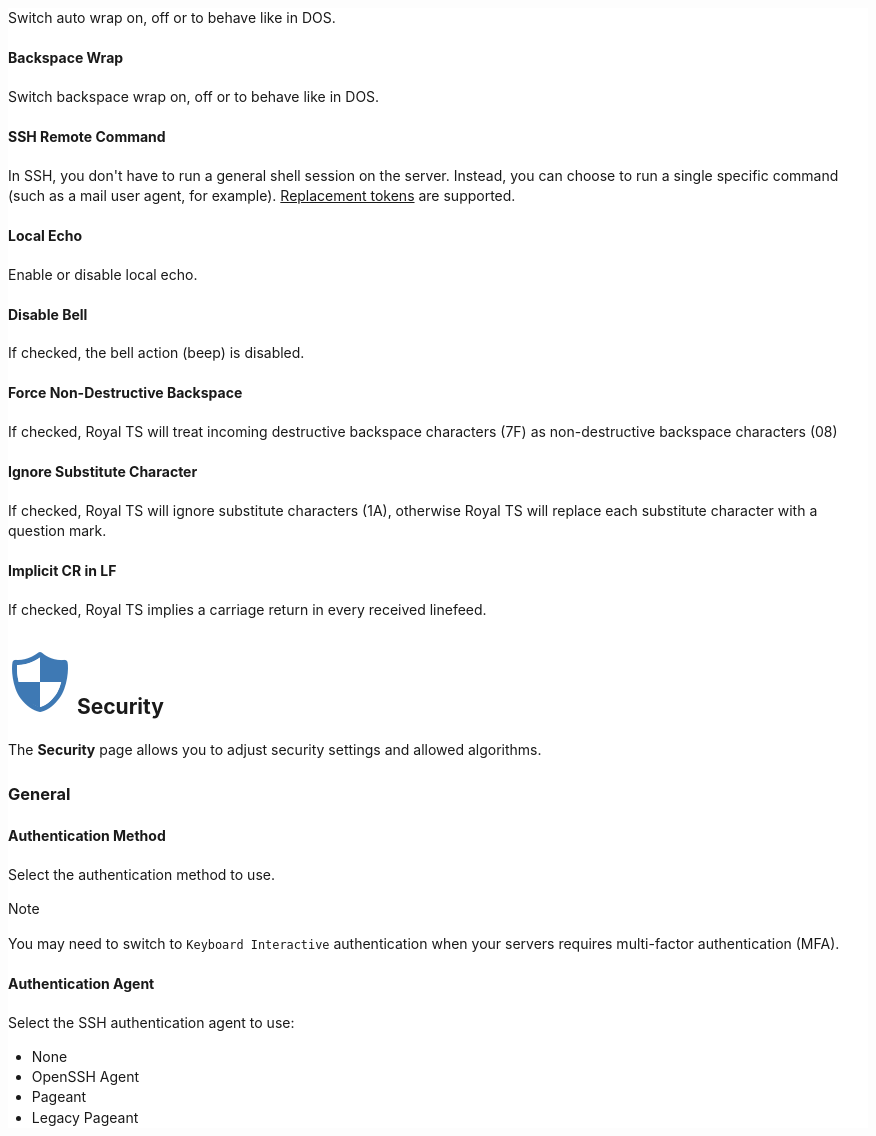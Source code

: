 Switch auto wrap on, off or to behave like in DOS.

#### Backspace Wrap

Switch backspace wrap on, off or to behave like in DOS.

#### SSH Remote Command

In SSH, you don't have to run a general shell session on the server. Instead, you can choose to run a single specific command (such as a mail user agent, for example). [Replacement tokens](xref:royalts_advanced_tokens) are supported.

#### Local Echo

Enable or disable local echo.

#### Disable Bell

If checked, the bell action (beep) is disabled.

#### Force Non-Destructive Backspace

If checked, Royal TS will treat incoming destructive backspace characters (7F) as non-destructive backspace characters (08)

#### Ignore Substitute Character

If checked, Royal TS will ignore substitute characters (1A), otherwise Royal TS will replace each substitute character with a question mark.

#### Implicit CR in LF

If checked, Royal TS implies a carriage return in every received linefeed.

## ![](/r2023/images/RoyalTS/Plugins/Connections/TerminalRebex/SVG_PageSecurity_32.svg#img_header) Security

The **Security** page allows you to adjust security settings and allowed algorithms.

### General

#### Authentication Method

Select the authentication method to use.

> [!Note]
> You may need to switch to `Keyboard Interactive` authentication when your servers requires multi-factor authentication (MFA).

#### Authentication Agent

Select the SSH authentication agent to use:
- None
- OpenSSH Agent
- Pageant
- Legacy Pageant
